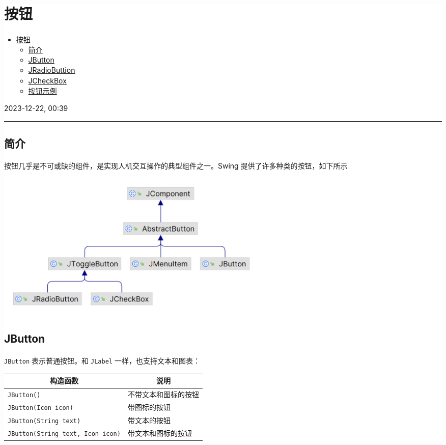 # 按钮

- [按钮](#按钮)
  - [简介](#简介)
  - [JButton](#jbutton)
  - [JRadioButtion](#jradiobuttion)
  - [JCheckBox](#jcheckbox)
  - [按钮示例](#按钮示例)

2023-12-22, 00:39
****

## 简介

按钮几乎是不可或缺的组件，是实现人机交互操作的典型组件之一。Swing 提供了许多种类的按钮，如下所示

<img src="images/image-20231222000919294.png" width="500"/>

## JButton

`JButton` 表示普通按钮。和 `JLabel` 一样，也支持文本和图表：

| 构造函数                          | 说明                 |
| --------------------------------- | -------------------- |
| `JButton()`                       | 不带文本和图标的按钮 |
| `JButton(Icon icon)`              | 带图标的按钮         |
| `JButton(String text)`            | 带文本的按钮         |
| `JButton(String text, Icon icon)` | 带文本和图标的按钮   |
